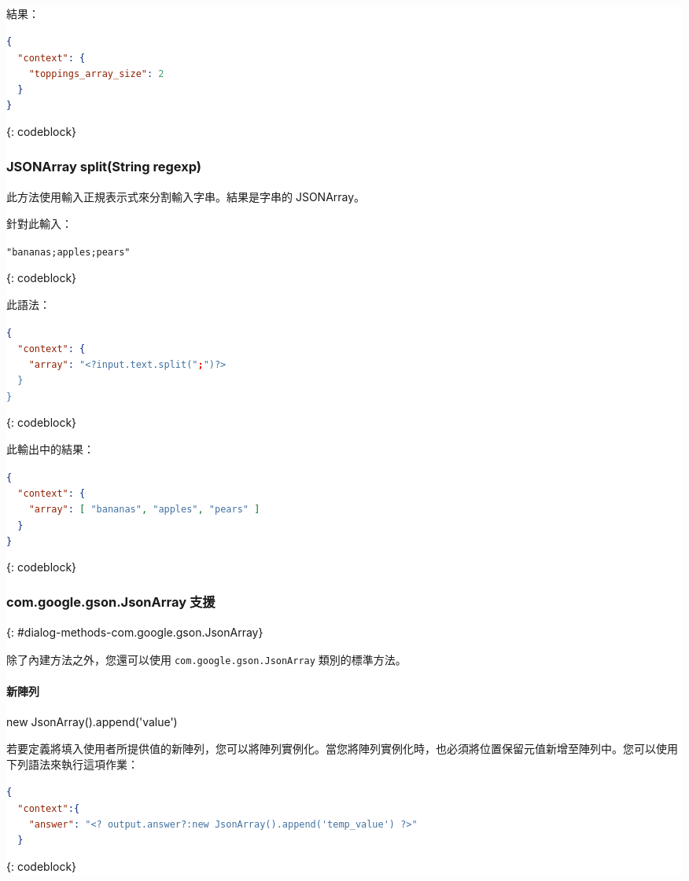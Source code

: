 結果：

```json
{
  "context": {
    "toppings_array_size": 2
  }
}
```
{: codeblock}

### JSONArray split(String regexp)

此方法使用輸入正規表示式來分割輸入字串。結果是字串的 JSONArray。

針對此輸入：

```
"bananas;apples;pears"
```
{: codeblock}

此語法：

```json
{
  "context": {
    "array": "<?input.text.split(";")?>
  }
}
```
{: codeblock}

此輸出中的結果：

```json
{
  "context": {
    "array": [ "bananas", "apples", "pears" ]
  }
}
```
{: codeblock}

### com.google.gson.JsonArray 支援
{: #dialog-methods-com.google.gson.JsonArray}

除了內建方法之外，您還可以使用 `com.google.gson.JsonArray` 類別的標準方法。

#### 新陣列

new JsonArray().append('value')

若要定義將填入使用者所提供值的新陣列，您可以將陣列實例化。當您將陣列實例化時，也必須將位置保留元值新增至陣列中。您可以使用下列語法來執行這項作業：

```json
{
  "context":{
    "answer": "<? output.answer?:new JsonArray().append('temp_value') ?>"
  }
```
{: codeblock}
